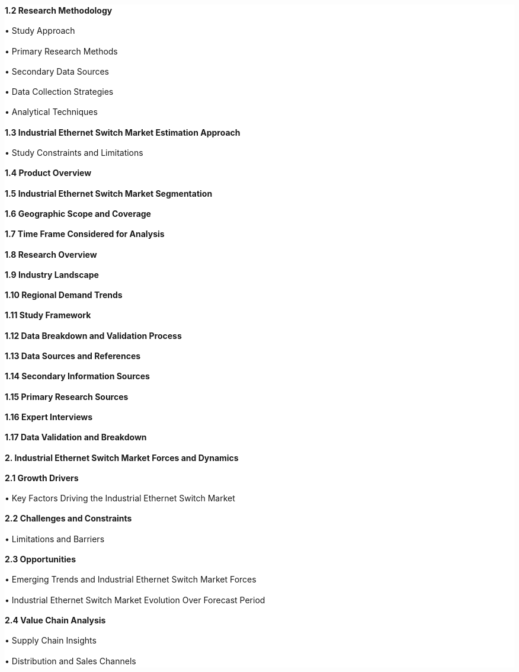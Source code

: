 <strong>1.2 Research Methodology</strong>

• Study Approach

• Primary Research Methods

• Secondary Data Sources

• Data Collection Strategies

• Analytical Techniques

<strong>1.3 Industrial Ethernet Switch Market Estimation Approach</strong>

• Study Constraints and Limitations

<strong>1.4 Product Overview</strong>

<strong>1.5 Industrial Ethernet Switch Market Segmentation</strong>

<strong>1.6 Geographic Scope and Coverage</strong>

<strong>1.7 Time Frame Considered for Analysis</strong>

<strong>1.8 Research Overview</strong>

<strong>1.9 Industry Landscape</strong>

<strong>1.10 Regional Demand Trends</strong>

<strong>1.11 Study Framework</strong>

<strong>1.12 Data Breakdown and Validation Process</strong>

<strong>1.13 Data Sources and References</strong>

<strong>1.14 Secondary Information Sources</strong>

<strong>1.15 Primary Research Sources</strong>

<strong>1.16 Expert Interviews</strong>

<strong>1.17 Data Validation and Breakdown</strong>

<strong>2. Industrial Ethernet Switch Market Forces and Dynamics</strong>

<strong>2.1 Growth Drivers</strong>

• Key Factors Driving the Industrial Ethernet Switch Market

<strong>2.2 Challenges and Constraints</strong>

• Limitations and Barriers

<strong>2.3 Opportunities</strong>

• Emerging Trends and Industrial Ethernet Switch Market Forces

• Industrial Ethernet Switch Market Evolution Over Forecast Period

<strong>2.4 Value Chain Analysis</strong>

• Supply Chain Insights

• Distribution and Sales Channels
